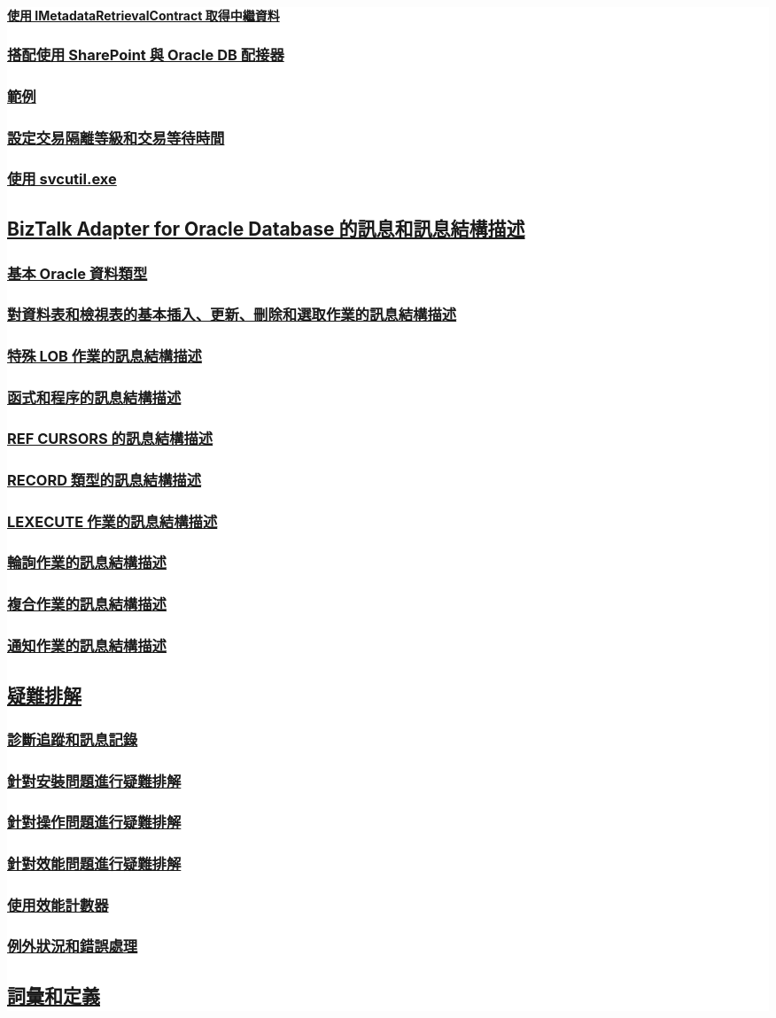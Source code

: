 #### [使用 IMetadataRetrievalContract 取得中繼資料](get-metadata-in-oracle-database-using-imetadataretrievalcontract.md)
### [搭配使用 SharePoint 與 Oracle DB 配接器](use-the-oracle-database-adapter-with-sharepoint.md)
### [範例](samples-for-the-oracle-database-adapter.md)
### [設定交易隔離等級和交易等待時間](configure-transaction-isolation-level-and-transaction-timeout-with-oracle-db.md)
### [使用 svcutil.exe](use-the-servicemodel-metadata-utility-with-the-oracle-db-adapter-in-biztalk.md)
## [BizTalk Adapter for Oracle Database 的訊息和訊息結構描述](messages-and-message-schemas-for-biztalk-adapter-for-oracle-database.md)
### [基本 Oracle 資料類型](basic-oracle-data-types1.md)
### [對資料表和檢視表的基本插入、更新、刪除和選取作業的訊息結構描述](message-schemas-for-insert-update-delete-and-select-on-tables-and-views.md)
### [特殊 LOB 作業的訊息結構描述](message-schemas-for-special-lob-operations2.md)
### [函式和程序的訊息結構描述](message-schemas-for-functions-and-procedures.md)
### [REF CURSORS 的訊息結構描述](message-schemas-for-ref-cursors.md)
### [RECORD 類型的訊息結構描述](message-schemas-for-record-types.md)
### [LEXECUTE 作業的訊息結構描述](message-schemas-for-the-sqlexecute-operation.md)
### [輪詢作業的訊息結構描述](message-schemas-for-the-polling-operations2.md)
### [複合作業的訊息結構描述](message-schemas-for-the-composite-operation2.md)
### [通知作業的訊息結構描述](message-schemas-for-the-notification-operation1.md)
## [疑難排解](troubleshoot-the-oracle-database-adapter.md)
### [診斷追蹤和訊息記錄](diagnostic-tracing-and-message-logging-for-the-oracle-database-adapter.md)
### [針對安裝問題進行疑難排解](troubleshoot-installation-issues-with-the-oracle-database-adapter.md)
### [針對操作問題進行疑難排解](troubleshoot-operational-issues-with-the-oracle-database-adapter.md)
### [針對效能問題進行疑難排解](troubleshoot-performance-issues-with-the-oracle-database-adapter.md)
### [使用效能計數器](use-performance-counters-with-the-oracle-database-adapter.md)
### [例外狀況和錯誤處理](exceptions-and-error-handling-with-the-oracle-database-adapter.md)
## [詞彙和定義](glossary3.md)